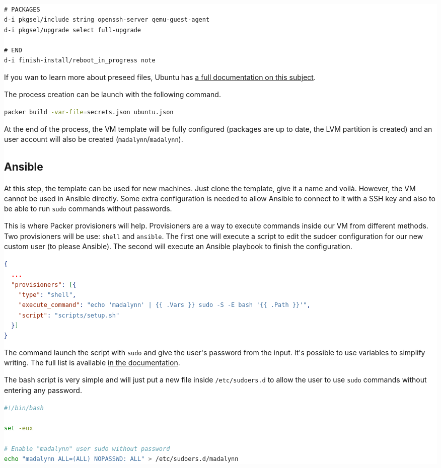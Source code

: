 ```text
# PACKAGES
d-i pkgsel/include string openssh-server qemu-guest-agent
d-i pkgsel/upgrade select full-upgrade

# END
d-i finish-install/reboot_in_progress note
```

If you wan to learn more about preseed files, Ubuntu has [a full documentation on this subject](https://help.ubuntu.com/lts/installation-guide/s390x/apb.html).

The process creation can be launch with the following command.

```bash
packer build -var-file=secrets.json ubuntu.json
```

At the end of the process, the VM template will be fully configured (packages are up to date, the LVM partition is created) and an user account will also be created (`madalynn`/`madalynn`).

## Ansible

At this step, the template can be used for new machines. Just clone the template, give it a name and voilà. However, the VM cannot be used in Ansible directly. Some extra configuration is needed to allow Ansible to connect to it with a SSH key and also to be able to run `sudo` commands without passwords.

This is where Packer provisioners will help. Provisioners are a way to execute commands inside our VM from different methods. Two provisioners will be use: `shell` and `ansible`. The first one will execute a script to edit the sudoer configuration for our new custom user (to please Ansible). The second will execute an Ansible playbook to finish the configuration.

```json
{
  ...
  "provisioners": [{
    "type": "shell",
    "execute_command": "echo 'madalynn' | {{ .Vars }} sudo -S -E bash '{{ .Path }}'",
    "script": "scripts/setup.sh"
  }]
}
```

The command launch the script with `sudo` and give the user's password from the input. It's possible to use variables to simplify writing. The full list is available [in the documentation](https://www.packer.io/docs/provisioners/shell.html).

The bash script is very simple and will just put a new file inside `/etc/sudoers.d` to allow the user to use `sudo` commands without entering any password.

```bash
#!/bin/bash

set -eux

# Enable "madalynn" user sudo without password
echo "madalynn ALL=(ALL) NOPASSWD: ALL" > /etc/sudoers.d/madalynn
```
